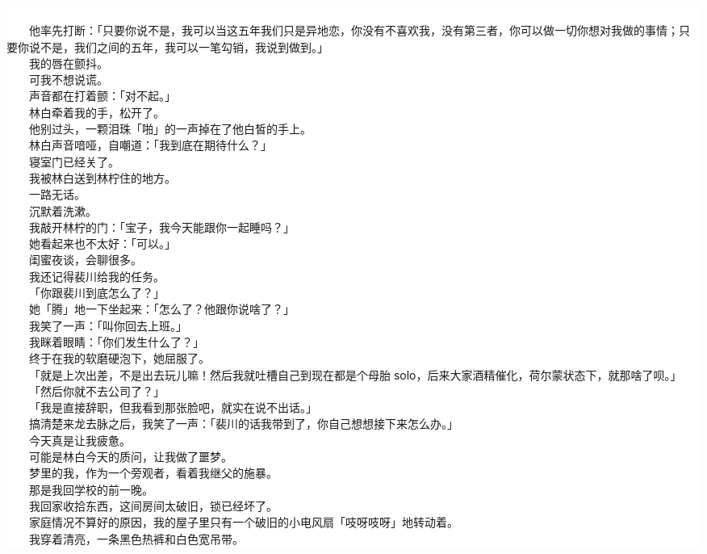 <br>   
&emsp;&emsp;他率先打断：「只要你说不是，我可以当这五年我们只是异地恋，你没有不喜欢我，没有第三者，你可以做一切你想对我做的事情；只要你说不是，我们之间的五年，我可以一笔勾销，我说到做到。」  
<br>   
&emsp;&emsp;我的唇在颤抖。  
<br>   
&emsp;&emsp;可我不想说谎。  
<br>   
&emsp;&emsp;声音都在打着颤：「对不起。」  
<br>   
&emsp;&emsp;林白牵着我的手，松开了。  
<br>   
&emsp;&emsp;他别过头，一颗泪珠「啪」的一声掉在了他白皙的手上。  
<br>   
&emsp;&emsp;林白声音喑哑，自嘲道：「我到底在期待什么？」  
<br>   
&emsp;&emsp;寝室门已经关了。  
<br>   
&emsp;&emsp;我被林白送到林柠住的地方。  
<br>   
&emsp;&emsp;一路无话。  
<br>   
&emsp;&emsp;沉默着洗漱。  
<br>   
&emsp;&emsp;我敲开林柠的门：「宝子，我今天能跟你一起睡吗？」  
<br>   
&emsp;&emsp;她看起来也不太好：「可以。」  
<br>   
&emsp;&emsp;闺蜜夜谈，会聊很多。  
<br>   
&emsp;&emsp;我还记得裴川给我的任务。  
<br>   
&emsp;&emsp;「你跟裴川到底怎么了？」  
<br>   
&emsp;&emsp;她「腾」地一下坐起来：「怎么了？他跟你说啥了？」  
<br>   
&emsp;&emsp;我笑了一声：「叫你回去上班。」  
<br>   
&emsp;&emsp;我眯着眼睛：「你们发生什么了？」  
<br>   
&emsp;&emsp;终于在我的软磨硬泡下，她屈服了。  
<br>   
&emsp;&emsp;「就是上次出差，不是出去玩儿嘛！然后我就吐槽自己到现在都是个母胎 solo，后来大家酒精催化，荷尔蒙状态下，就那啥了呗。」  
<br>   
&emsp;&emsp;「然后你就不去公司了？」  
<br>   
&emsp;&emsp;「我是直接辞职，但我看到那张脸吧，就实在说不出话。」  
<br>   
&emsp;&emsp;搞清楚来龙去脉之后，我笑了一声：「裴川的话我带到了，你自己想想接下来怎么办。」  
<br>   
&emsp;&emsp;今天真是让我疲惫。  
<br>   
&emsp;&emsp;可能是林白今天的质问，让我做了噩梦。  
<br>   
&emsp;&emsp;梦里的我，作为一个旁观者，看着我继父的施暴。  
<br>   
&emsp;&emsp;那是我回学校的前一晚。  
<br>   
&emsp;&emsp;我回家收拾东西，这间房间太破旧，锁已经坏了。  
<br>   
&emsp;&emsp;家庭情况不算好的原因，我的屋子里只有一个破旧的小电风扇「吱呀吱呀」地转动着。  
<br>   
&emsp;&emsp;我穿着清亮，一条黑色热裤和白色宽吊带。  
<br>   